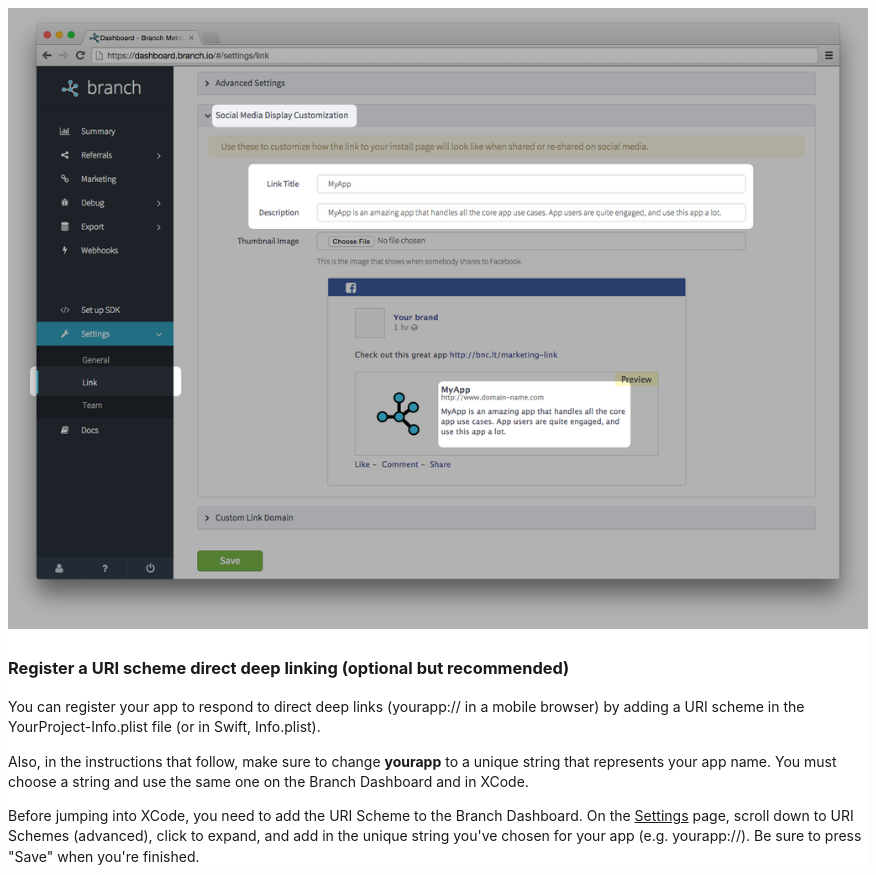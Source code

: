 ![Dashboard Screenshot](resources/dashboard_link_social.png)

### Register a URI scheme direct deep linking (optional but recommended)

You can register your app to respond to direct deep links (yourapp:// in a mobile browser) by adding a URI scheme in the YourProject-Info.plist file (or in Swift, Info.plist).

Also, in the instructions that follow, make sure to change **yourapp** to a unique string that represents your app name. You must choose a string and use the same one on the Branch Dashboard and in XCode.

Before jumping into XCode, you need to add the URI Scheme to the Branch Dashboard. On the [Settings](https://dashboard.branch.io/#/settings) page, scroll down to URI Schemes (advanced), click to expand, and add in the unique string you've chosen for your app (e.g. yourapp://). Be sure to press "Save" when you're finished.
